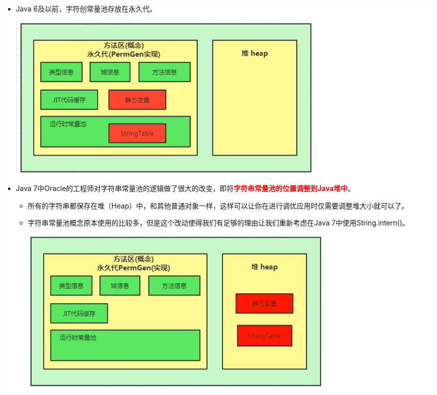 
* Java 6及以前，字符创常量池存放在永久代。

  <img src="images/203.png" alt="img" style="zoom:67%;" />

* Java 7中Oracle的工程师对字符串常量池的逻辑做了很大的改变，即将<font color=red>**字符串常量池的位置调整到Java堆中**</font>。

  * 所有的字符串都保存在堆（Heap）中，和其他普通对象一样，这样可以让你在进行调优应用时仅需要调整堆大小就可以了。

  * 字符串常量池概念原本使用的比较多，但是这个改动使得我们有足够的理由让我们重新考虑在Java 7中使用String.intern()。

    <img src="images/204.png" alt="img" style="zoom:67%;" />
